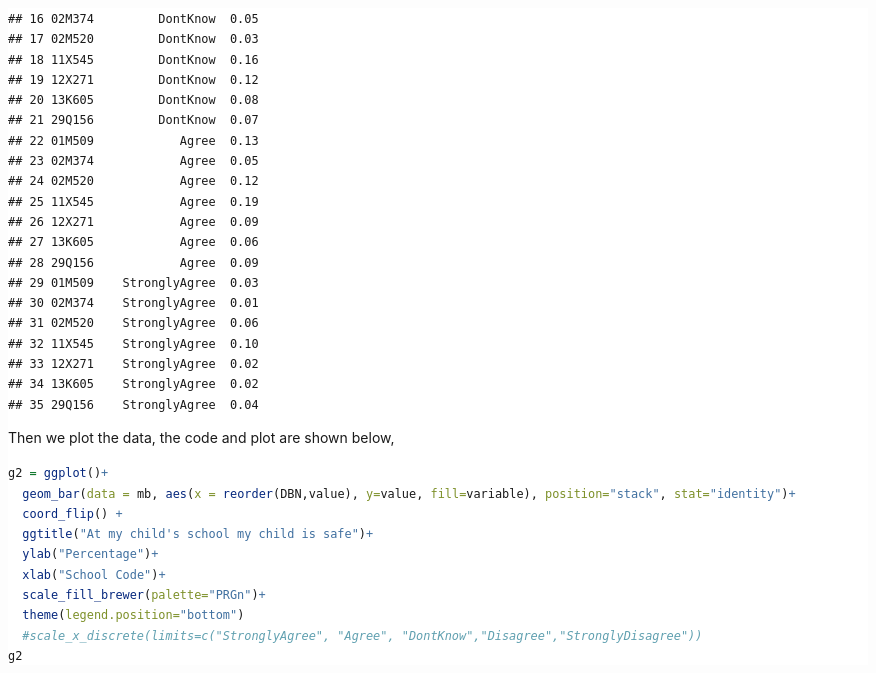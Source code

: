 ```
## 16 02M374         DontKnow  0.05
## 17 02M520         DontKnow  0.03
## 18 11X545         DontKnow  0.16
## 19 12X271         DontKnow  0.12
## 20 13K605         DontKnow  0.08
## 21 29Q156         DontKnow  0.07
## 22 01M509            Agree  0.13
## 23 02M374            Agree  0.05
## 24 02M520            Agree  0.12
## 25 11X545            Agree  0.19
## 26 12X271            Agree  0.09
## 27 13K605            Agree  0.06
## 28 29Q156            Agree  0.09
## 29 01M509    StronglyAgree  0.03
## 30 02M374    StronglyAgree  0.01
## 31 02M520    StronglyAgree  0.06
## 32 11X545    StronglyAgree  0.10
## 33 12X271    StronglyAgree  0.02
## 34 13K605    StronglyAgree  0.02
## 35 29Q156    StronglyAgree  0.04
```

Then we plot the data, the code and plot are shown below, 


```r
g2 = ggplot()+
  geom_bar(data = mb, aes(x = reorder(DBN,value), y=value, fill=variable), position="stack", stat="identity")+
  coord_flip() + 
  ggtitle("At my child's school my child is safe")+
  ylab("Percentage")+
  xlab("School Code")+
  scale_fill_brewer(palette="PRGn")+
  theme(legend.position="bottom")
  #scale_x_discrete(limits=c("StronglyAgree", "Agree", "DontKnow","Disagree","StronglyDisagree"))
g2
```
